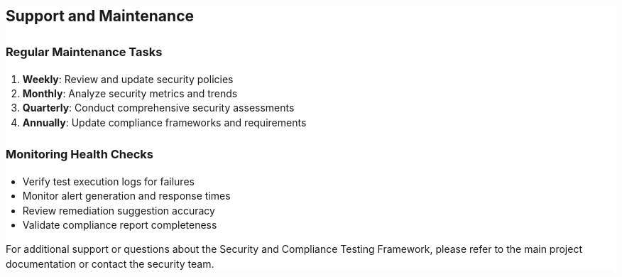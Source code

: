 ## Support and Maintenance

### Regular Maintenance Tasks
1. **Weekly**: Review and update security policies
2. **Monthly**: Analyze security metrics and trends
3. **Quarterly**: Conduct comprehensive security assessments
4. **Annually**: Update compliance frameworks and requirements

### Monitoring Health Checks
- Verify test execution logs for failures
- Monitor alert generation and response times
- Review remediation suggestion accuracy
- Validate compliance report completeness

For additional support or questions about the Security and Compliance Testing Framework, please refer to the main project documentation or contact the security team.
